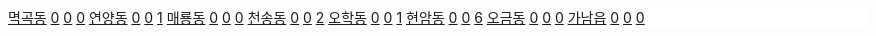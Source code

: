 
  <tr class="item">
    <td><a href="경기도여주시멱곡동">멱곡동</a></td>
    <td><a href="경기도여주시멱곡동">0</a></td>
    <td><a href="경기도여주시멱곡동">0</a></td>
    <td><a href="경기도여주시멱곡동">0</a></td>
  </tr>
    

  <tr class="item">
    <td><a href="경기도여주시연양동">연양동</a></td>
    <td><a href="경기도여주시연양동">0</a></td>
    <td><a href="경기도여주시연양동">0</a></td>
    <td><a href="경기도여주시연양동">1</a></td>
  </tr>
    

  <tr class="item">
    <td><a href="경기도여주시매룡동">매룡동</a></td>
    <td><a href="경기도여주시매룡동">0</a></td>
    <td><a href="경기도여주시매룡동">0</a></td>
    <td><a href="경기도여주시매룡동">0</a></td>
  </tr>
    

  <tr class="item">
    <td><a href="경기도여주시천송동">천송동</a></td>
    <td><a href="경기도여주시천송동">0</a></td>
    <td><a href="경기도여주시천송동">0</a></td>
    <td><a href="경기도여주시천송동">2</a></td>
  </tr>
    

  <tr class="item">
    <td><a href="경기도여주시오학동">오학동</a></td>
    <td><a href="경기도여주시오학동">0</a></td>
    <td><a href="경기도여주시오학동">0</a></td>
    <td><a href="경기도여주시오학동">1</a></td>
  </tr>
    

  <tr class="item">
    <td><a href="경기도여주시현암동">현암동</a></td>
    <td><a href="경기도여주시현암동">0</a></td>
    <td><a href="경기도여주시현암동">0</a></td>
    <td><a href="경기도여주시현암동">6</a></td>
  </tr>
    

  <tr class="item">
    <td><a href="경기도여주시오금동">오금동</a></td>
    <td><a href="경기도여주시오금동">0</a></td>
    <td><a href="경기도여주시오금동">0</a></td>
    <td><a href="경기도여주시오금동">0</a></td>
  </tr>
    

  <tr class="item">
    <td><a href="경기도여주시가남읍">가남읍</a></td>
    <td><a href="경기도여주시가남읍">0</a></td>
    <td><a href="경기도여주시가남읍">0</a></td>
    <td><a href="경기도여주시가남읍">0</a></td>
  </tr>
    